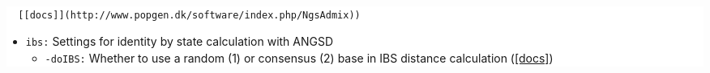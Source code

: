       [[docs]](http://www.popgen.dk/software/index.php/NgsAdmix))
  - `ibs:` Settings for identity by state calculation with ANGSD
    - `-doIBS:` Whether to use a random (1) or consensus (2) base in IBS
      distance calculation
      ([[docs]](http://www.popgen.dk/angsd/index.php/PCA_MDS))
